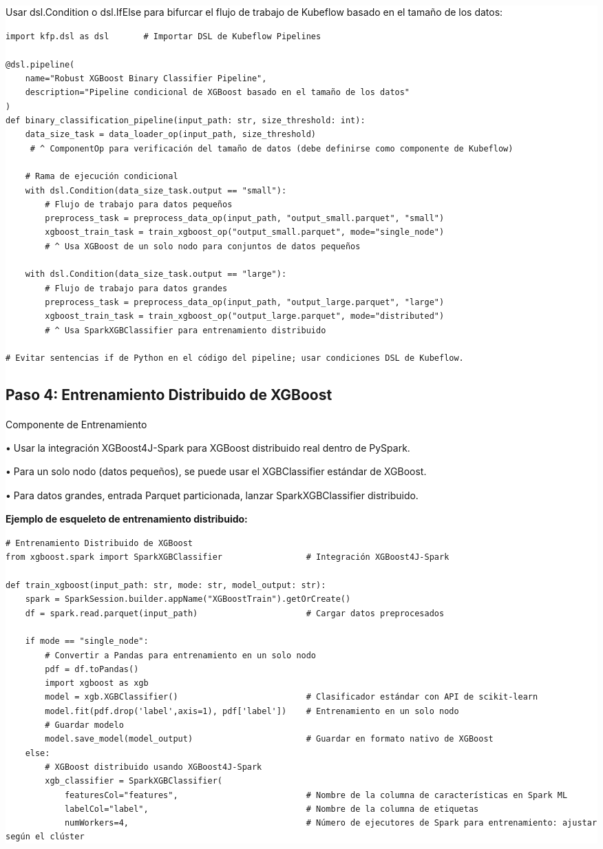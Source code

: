Usar dsl.Condition o dsl.IfElse para bifurcar el flujo de trabajo de Kubeflow basado en el tamaño de los datos:
```
import kfp.dsl as dsl       # Importar DSL de Kubeflow Pipelines

@dsl.pipeline(
    name="Robust XGBoost Binary Classifier Pipeline",
    description="Pipeline condicional de XGBoost basado en el tamaño de los datos"
)
def binary_classification_pipeline(input_path: str, size_threshold: int):
    data_size_task = data_loader_op(input_path, size_threshold)
     # ^ ComponentOp para verificación del tamaño de datos (debe definirse como componente de Kubeflow)

    # Rama de ejecución condicional
    with dsl.Condition(data_size_task.output == "small"):
        # Flujo de trabajo para datos pequeños
        preprocess_task = preprocess_data_op(input_path, "output_small.parquet", "small")
        xgboost_train_task = train_xgboost_op("output_small.parquet", mode="single_node")
        # ^ Usa XGBoost de un solo nodo para conjuntos de datos pequeños

    with dsl.Condition(data_size_task.output == "large"):
        # Flujo de trabajo para datos grandes
        preprocess_task = preprocess_data_op(input_path, "output_large.parquet", "large")
        xgboost_train_task = train_xgboost_op("output_large.parquet", mode="distributed")
        # ^ Usa SparkXGBClassifier para entrenamiento distribuido

# Evitar sentencias if de Python en el código del pipeline; usar condiciones DSL de Kubeflow.
```

## Paso 4: Entrenamiento Distribuido de XGBoost

Componente de Entrenamiento

• Usar la integración XGBoost4J-Spark para XGBoost distribuido real dentro de PySpark.

• Para un solo nodo (datos pequeños), se puede usar el XGBClassifier estándar de XGBoost.

• Para datos grandes, entrada Parquet particionada, lanzar SparkXGBClassifier distribuido.

**Ejemplo de esqueleto de entrenamiento distribuido:**
```
# Entrenamiento Distribuido de XGBoost
from xgboost.spark import SparkXGBClassifier                 # Integración XGBoost4J-Spark

def train_xgboost(input_path: str, mode: str, model_output: str):
    spark = SparkSession.builder.appName("XGBoostTrain").getOrCreate()
    df = spark.read.parquet(input_path)                      # Cargar datos preprocesados

    if mode == "single_node":
        # Convertir a Pandas para entrenamiento en un solo nodo
        pdf = df.toPandas()
        import xgboost as xgb
        model = xgb.XGBClassifier()                          # Clasificador estándar con API de scikit-learn
        model.fit(pdf.drop('label',axis=1), pdf['label'])    # Entrenamiento en un solo nodo
        # Guardar modelo
        model.save_model(model_output)                       # Guardar en formato nativo de XGBoost
    else:
        # XGBoost distribuido usando XGBoost4J-Spark
        xgb_classifier = SparkXGBClassifier(
            featuresCol="features",                          # Nombre de la columna de características en Spark ML
            labelCol="label",                                # Nombre de la columna de etiquetas
            numWorkers=4,                                    # Número de ejecutores de Spark para entrenamiento: ajustar según el clúster
```